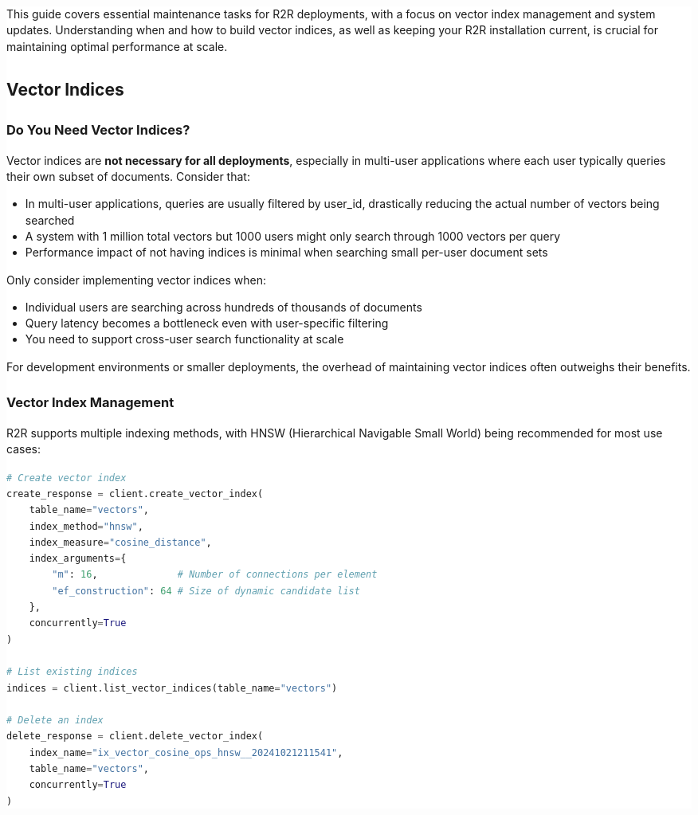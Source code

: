 
This guide covers essential maintenance tasks for R2R deployments, with a focus on vector index management and system updates. Understanding when and how to build vector indices, as well as keeping your R2R installation current, is crucial for maintaining optimal performance at scale.

## Vector Indices
### Do You Need Vector Indices?

Vector indices are **not necessary for all deployments**, especially in multi-user applications where each user typically queries their own subset of documents. Consider that:

- In multi-user applications, queries are usually filtered by user_id, drastically reducing the actual number of vectors being searched
- A system with 1 million total vectors but 1000 users might only search through 1000 vectors per query
- Performance impact of not having indices is minimal when searching small per-user document sets

Only consider implementing vector indices when:
- Individual users are searching across hundreds of thousands of documents
- Query latency becomes a bottleneck even with user-specific filtering
- You need to support cross-user search functionality at scale

For development environments or smaller deployments, the overhead of maintaining vector indices often outweighs their benefits.

### Vector Index Management

R2R supports multiple indexing methods, with HNSW (Hierarchical Navigable Small World) being recommended for most use cases:

```python
# Create vector index
create_response = client.create_vector_index(
    table_name="vectors",
    index_method="hnsw",
    index_measure="cosine_distance",
    index_arguments={
        "m": 16,              # Number of connections per element
        "ef_construction": 64 # Size of dynamic candidate list
    },
    concurrently=True
)

# List existing indices
indices = client.list_vector_indices(table_name="vectors")

# Delete an index
delete_response = client.delete_vector_index(
    index_name="ix_vector_cosine_ops_hnsw__20241021211541",
    table_name="vectors",
    concurrently=True
)
```
